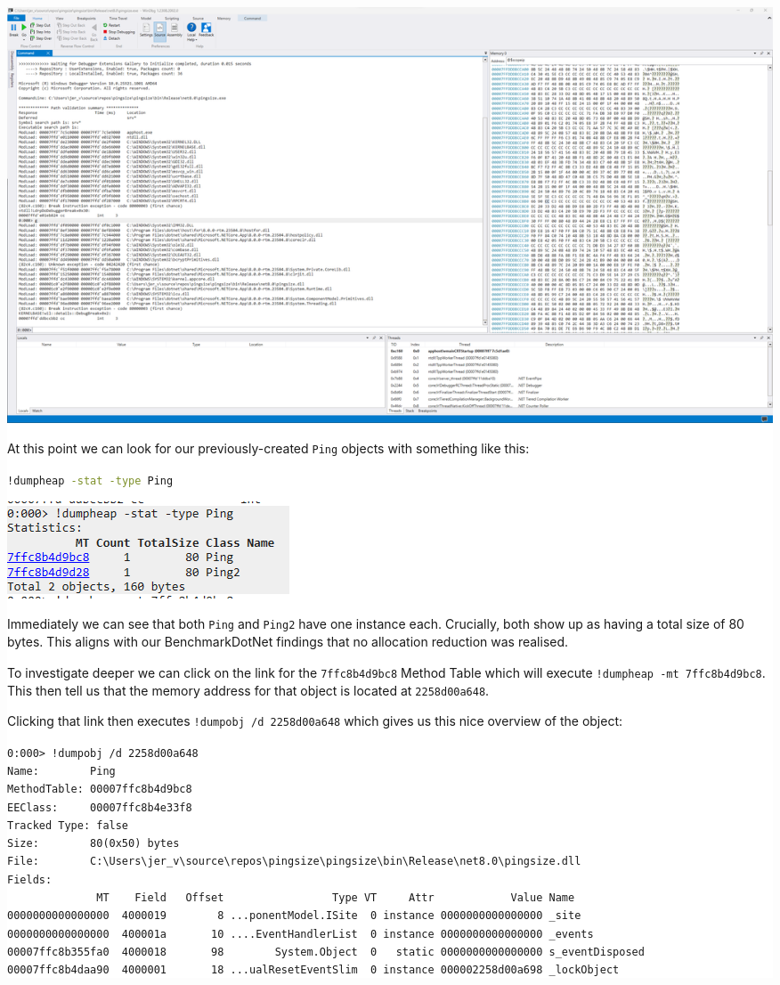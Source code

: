 ![Breakpoint is hit and stacktrace is visible](./windbg-breakpoint.png)

At this point we can look for our previously-created `Ping` objects with something like this:

```bash
!dumpheap -stat -type Ping
```

![Two results for classes Ping and Ping2](./windbg-dumpheap.png)

Immediately we can see that both `Ping` and `Ping2` have one instance each. Crucially, both show up as having a total size of 80 bytes. This aligns with our BenchmarkDotNet findings that no allocation reduction was realised.

To investigate deeper we can click on the link for the `7ffc8b4d9bc8` Method Table which will execute `!dumpheap -mt 7ffc8b4d9bc8`. This then tell us that the memory address for that object is located at `2258d00a648`. 

Clicking that link then executes `!dumpobj /d 2258d00a648` which gives us this nice overview of the object:

```log
0:000> !dumpobj /d 2258d00a648
Name:        Ping
MethodTable: 00007ffc8b4d9bc8
EEClass:     00007ffc8b4e33f8
Tracked Type: false
Size:        80(0x50) bytes
File:        C:\Users\jer_v\source\repos\pingsize\pingsize\bin\Release\net8.0\pingsize.dll
Fields:
              MT    Field   Offset                 Type VT     Attr            Value Name
0000000000000000  4000019        8 ...ponentModel.ISite  0 instance 0000000000000000 _site
0000000000000000  400001a       10 ....EventHandlerList  0 instance 0000000000000000 _events
00007ffc8b355fa0  4000018       98        System.Object  0   static 0000000000000000 s_eventDisposed
00007ffc8b4daa90  4000001       18 ...ualResetEventSlim  0 instance 000002258d00a698 _lockObject
```